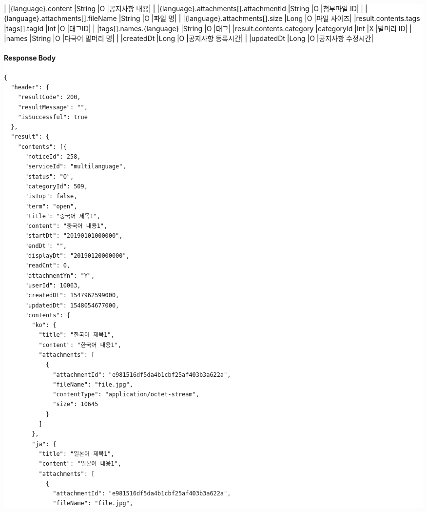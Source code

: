 |	                        |{language}.content	|String	|O	|공지사항 내용|
|	                        |{language}.attachments[].attachmentId	|String	|O	|첨부파일 ID|
|	                        |{language}.attachments[].fileName	|String	|O	|파일 명|
|	                        |{language}.attachments[].size	|Long	|O	|파일 사이즈|
|result.contents.tags	|tags[].tagId	|Int	|O	|태그ID|
|	                |tags[].names.{language}	|String	|O	|태그|
|result.contents.category	|categoryId	|Int	|X	|말머리 ID|
|	                        |names	        |String	|O	|다국어 말머리 명|
|	                        |createdDt	|Long	|O	|공지사항 등록시간|
|	                        |updatedDt	|Long	|O	|공지사항 수정시간|

#### Response Body
```
{
  "header": {
    "resultCode": 200,
    "resultMessage": "",
    "isSuccessful": true
  },
  "result": {
    "contents": [{
      "noticeId": 258,
      "serviceId": "multilanguage",
      "status": "O",
      "categoryId": 509,
      "isTop": false,
      "term": "open",
      "title": "중국어 제목1",
      "content": "중국어 내용1",
      "startDt": "20190101000000",
      "endDt": "",
      "displayDt": "20190120000000",
      "readCnt": 0,
      "attachmentYn": "Y",
      "userId": 10063,
      "createdDt": 1547962599000,
      "updatedDt": 1548054677000,
      "contents": {
        "ko": {
          "title": "한국어 제목1",
          "content": "한국어 내용1",
          "attachments": [
            {
              "attachmentId": "e981516df5da4b1cbf25af403b3a622a",
              "fileName": "file.jpg",
              "contentType": "application/octet-stream",
              "size": 10645
            }
          ]
        },
        "ja": {
          "title": "일본어 제목1",
          "content": "일본어 내용1",
          "attachments": [
            {
              "attachmentId": "e981516df5da4b1cbf25af403b3a622a",
              "fileName": "file.jpg",
```